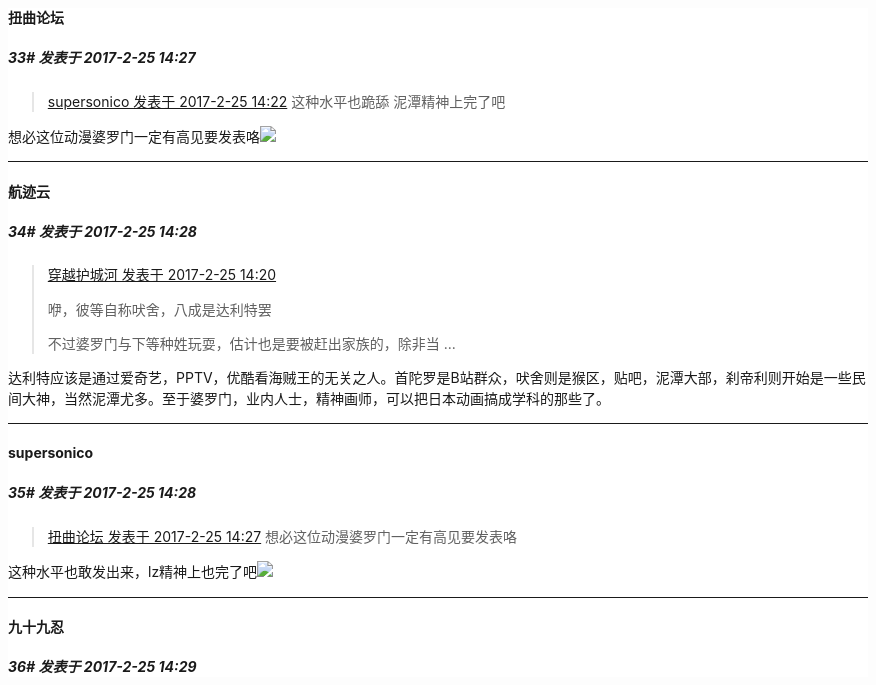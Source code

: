 ####  扭曲论坛  
##### 33#       发表于 2017-2-25 14:27



<blockquote><a href="httphttps://bbs.saraba1st.com/2b/forum.php?mod=redirect&amp;amp;goto=findpost&amp;amp;pid=35323089&amp;amp;ptid=1481238" target="_blank">supersonico 发表于 2017-2-25 14:22</a>
这种水平也跪舔 泥潭精神上完了吧</blockquote>
想必这位动漫婆罗门一定有高见要发表咯<img src="https://static.saraba1st.com/image/smiley/face/10.gif" referrerpolicy="no-referrer">







-----

####  航迹云  
##### 34#       发表于 2017-2-25 14:28



<blockquote><a href="httphttps://bbs.saraba1st.com/2b/forum.php?mod=redirect&amp;goto=findpost&amp;pid=35323067&amp;ptid=1481238" target="_blank">穿越护城河 发表于 2017-2-25 14:20</a>

咿，彼等自称吠舍，八成是达利特罢


不过婆罗门与下等种姓玩耍，估计也是要被赶出家族的，除非当 ...</blockquote>
达利特应该是通过爱奇艺，PPTV，优酷看海贼王的无关之人。首陀罗是B站群众，吠舍则是猴区，贴吧，泥潭大部，刹帝利则开始是一些民间大神，当然泥潭尤多。至于婆罗门，业内人士，精神画师，可以把日本动画搞成学科的那些了。







-----

####  supersonico  
##### 35#       发表于 2017-2-25 14:28



<blockquote><a href="httphttps://bbs.saraba1st.com/2b/forum.php?mod=redirect&amp;amp;goto=findpost&amp;amp;pid=35323125&amp;amp;ptid=1481238" target="_blank">扭曲论坛 发表于 2017-2-25 14:27</a>
想必这位动漫婆罗门一定有高见要发表咯</blockquote>
这种水平也敢发出来，lz精神上也完了吧<img src="https://static.saraba1st.com/image/smiley/normal/056.gif" referrerpolicy="no-referrer">







-----

####  九十九忍  
##### 36#       发表于 2017-2-25 14:29


